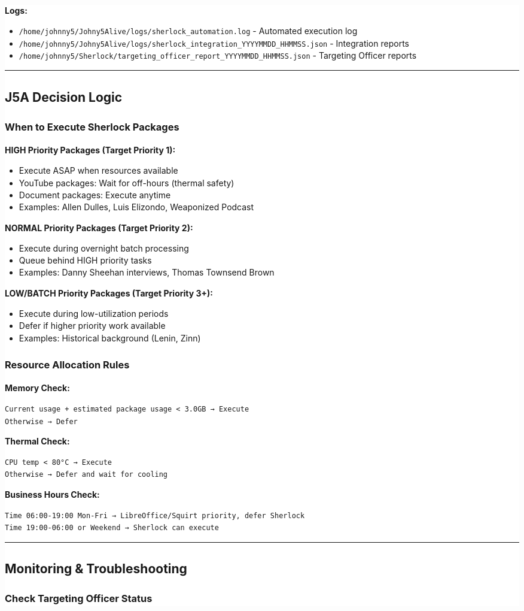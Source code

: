 **Logs:**
- `/home/johnny5/Johny5Alive/logs/sherlock_automation.log` - Automated execution log
- `/home/johnny5/Johny5Alive/logs/sherlock_integration_YYYYMMDD_HHMMSS.json` - Integration reports
- `/home/johnny5/Sherlock/targeting_officer_report_YYYYMMDD_HHMMSS.json` - Targeting Officer reports

---

## J5A Decision Logic

### When to Execute Sherlock Packages

**HIGH Priority Packages (Target Priority 1):**
- Execute ASAP when resources available
- YouTube packages: Wait for off-hours (thermal safety)
- Document packages: Execute anytime
- Examples: Allen Dulles, Luis Elizondo, Weaponized Podcast

**NORMAL Priority Packages (Target Priority 2):**
- Execute during overnight batch processing
- Queue behind HIGH priority tasks
- Examples: Danny Sheehan interviews, Thomas Townsend Brown

**LOW/BATCH Priority Packages (Target Priority 3+):**
- Execute during low-utilization periods
- Defer if higher priority work available
- Examples: Historical background (Lenin, Zinn)

### Resource Allocation Rules

**Memory Check:**
```
Current usage + estimated package usage < 3.0GB → Execute
Otherwise → Defer
```

**Thermal Check:**
```
CPU temp < 80°C → Execute
Otherwise → Defer and wait for cooling
```

**Business Hours Check:**
```
Time 06:00-19:00 Mon-Fri → LibreOffice/Squirt priority, defer Sherlock
Time 19:00-06:00 or Weekend → Sherlock can execute
```

---

## Monitoring & Troubleshooting

### Check Targeting Officer Status
